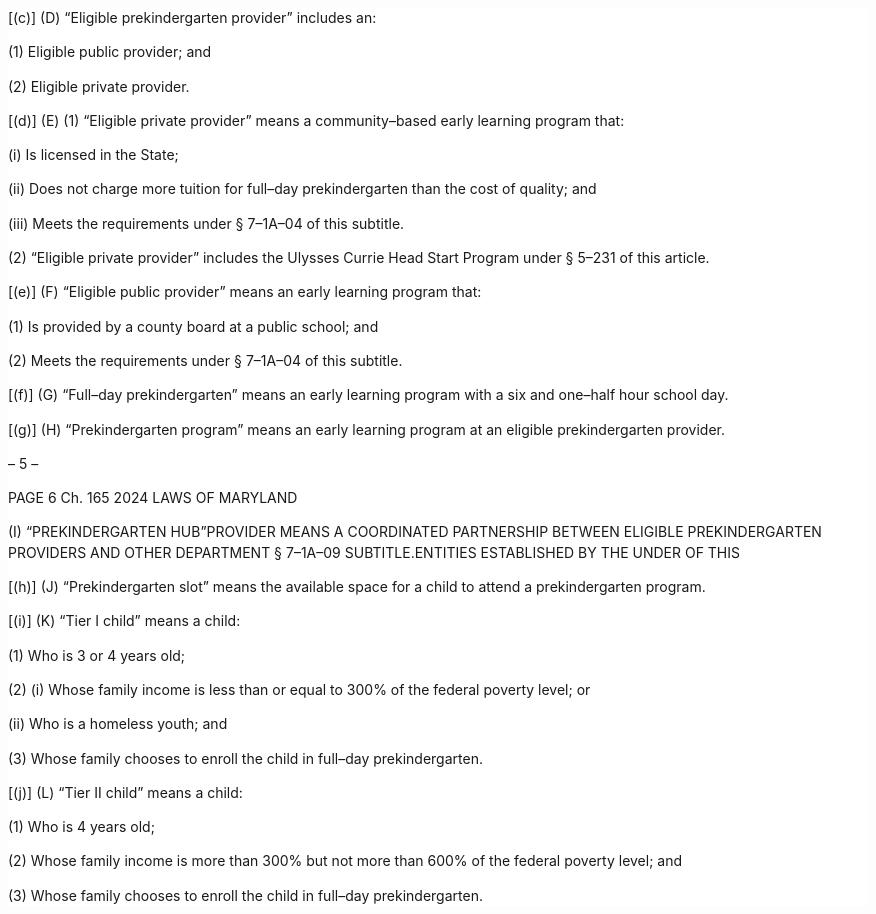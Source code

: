[(c)] (D) “Eligible prekindergarten provider” includes an:

(1) Eligible public provider; and

(2) Eligible private provider.

[(d)] (E) (1) “Eligible private provider” means a community–based early
learning program that:

(i) Is licensed in the State;

(ii) Does not charge more tuition for full–day prekindergarten than
the cost of quality; and

(iii) Meets the requirements under § 7–1A–04 of this subtitle.

(2) “Eligible private provider” includes the Ulysses Currie Head Start
Program under § 5–231 of this article.

[(e)] (F) “Eligible public provider” means an early learning program that:

(1) Is provided by a county board at a public school; and

(2) Meets the requirements under § 7–1A–04 of this subtitle.

[(f)] (G) “Full–day prekindergarten” means an early learning program with a
six and one–half hour school day.

[(g)] (H) “Prekindergarten program” means an early learning program at an
eligible prekindergarten provider.

– 5 –

PAGE 6
Ch. 165 2024 LAWS OF MARYLAND

(I) “PREKINDERGARTEN HUB”PROVIDER MEANS A COORDINATED
PARTNERSHIP BETWEEN ELIGIBLE PREKINDERGARTEN PROVIDERS AND OTHER
DEPARTMENT § 7–1A–09 SUBTITLE.ENTITIES ESTABLISHED BY THE UNDER OF THIS

[(h)] (J) “Prekindergarten slot” means the available space for a child to attend
a prekindergarten program.

[(i)] (K) “Tier I child” means a child:

(1) Who is 3 or 4 years old;

(2) (i) Whose family income is less than or equal to 300% of the federal
poverty level; or

(ii) Who is a homeless youth; and

(3) Whose family chooses to enroll the child in full–day prekindergarten.

[(j)] (L) “Tier II child” means a child:

(1) Who is 4 years old;

(2) Whose family income is more than 300% but not more than 600% of the
federal poverty level; and

(3) Whose family chooses to enroll the child in full–day prekindergarten.
